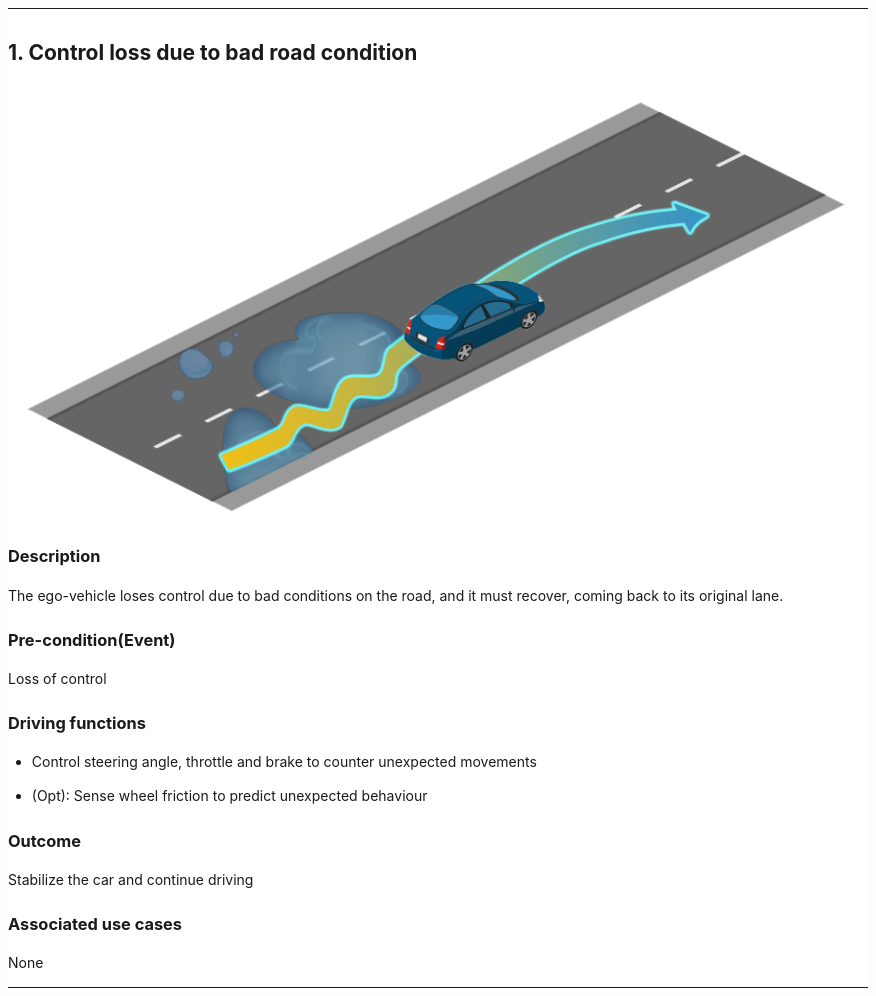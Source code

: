 
---

## 1. Control loss due to bad road condition

![img](../../00_assets/TR01.png)

### Description

The ego-vehicle loses control due to bad conditions on the road, and it must recover, coming back to its original lane.

### Pre-condition(Event)

Loss of control

### Driving functions

* Control steering angle, throttle and brake to counter unexpected movements

* (Opt): Sense wheel friction to predict unexpected behaviour

### Outcome

Stabilize the car and continue driving

### Associated use cases

None

---
